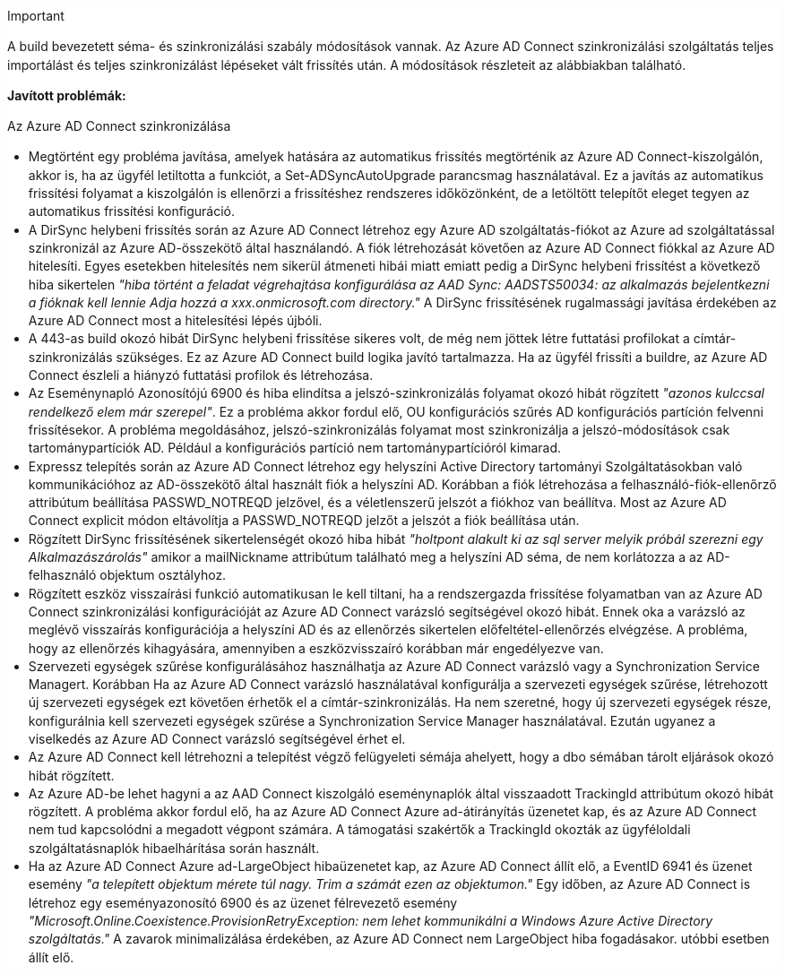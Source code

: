 > [!IMPORTANT]
> A build bevezetett séma- és szinkronizálási szabály módosítások vannak. Az Azure AD Connect szinkronizálási szolgáltatás teljes importálást és teljes szinkronizálást lépéseket vált frissítés után. A módosítások részleteit az alábbiakban található.
>
>

**Javított problémák:**

Az Azure AD Connect szinkronizálása

* Megtörtént egy probléma javítása, amelyek hatására az automatikus frissítés megtörténik az Azure AD Connect-kiszolgálón, akkor is, ha az ügyfél letiltotta a funkciót, a Set-ADSyncAutoUpgrade parancsmag használatával. Ez a javítás az automatikus frissítési folyamat a kiszolgálón is ellenőrzi a frissítéshez rendszeres időközönként, de a letöltött telepítőt eleget tegyen az automatikus frissítési konfiguráció.
* A DirSync helybeni frissítés során az Azure AD Connect létrehoz egy Azure AD szolgáltatás-fiókot az Azure ad szolgáltatással szinkronizál az Azure AD-összekötő által használandó. A fiók létrehozását követően az Azure AD Connect fiókkal az Azure AD hitelesíti. Egyes esetekben hitelesítés nem sikerül átmeneti hibái miatt emiatt pedig a DirSync helybeni frissítést a következő hiba sikertelen *"hiba történt a feladat végrehajtása konfigurálása az AAD Sync: AADSTS50034: az alkalmazás bejelentkezni a fióknak kell lennie Adja hozzá a xxx.onmicrosoft.com directory."* A DirSync frissítésének rugalmassági javítása érdekében az Azure AD Connect most a hitelesítési lépés újbóli.
* A 443-as build okozó hibát DirSync helybeni frissítése sikeres volt, de még nem jöttek létre futtatási profilokat a címtár-szinkronizálás szükséges. Ez az Azure AD Connect build logika javító tartalmazza. Ha az ügyfél frissíti a buildre, az Azure AD Connect észleli a hiányzó futtatási profilok és létrehozása.
* Az Eseménynapló Azonosítójú 6900 és hiba elindítsa a jelszó-szinkronizálás folyamat okozó hibát rögzített *"azonos kulccsal rendelkező elem már szerepel"*. Ez a probléma akkor fordul elő, OU konfigurációs szűrés AD konfigurációs partíción felvenni frissítésekor. A probléma megoldásához, jelszó-szinkronizálás folyamat most szinkronizálja a jelszó-módosítások csak tartománypartíciók AD. Például a konfigurációs partíció nem tartománypartícióról kimarad.
* Expressz telepítés során az Azure AD Connect létrehoz egy helyszíni Active Directory tartományi Szolgáltatásokban való kommunikációhoz az AD-összekötő által használt fiók a helyszíni AD. Korábban a fiók létrehozása a felhasználó-fiók-ellenőrző attribútum beállítása PASSWD_NOTREQD jelzővel, és a véletlenszerű jelszót a fiókhoz van beállítva. Most az Azure AD Connect explicit módon eltávolítja a PASSWD_NOTREQD jelzőt a jelszót a fiók beállítása után.
* Rögzített DirSync frissítésének sikertelenségét okozó hiba hibát *"holtpont alakult ki az sql server melyik próbál szerezni egy Alkalmazászárolás"* amikor a mailNickname attribútum található meg a helyszíni AD séma, de nem korlátozza a az AD-felhasználó objektum osztályhoz.
* Rögzített eszköz visszaírási funkció automatikusan le kell tiltani, ha a rendszergazda frissítése folyamatban van az Azure AD Connect szinkronizálási konfigurációját az Azure AD Connect varázsló segítségével okozó hibát. Ennek oka a varázsló az meglévő visszaírás konfigurációja a helyszíni AD és az ellenőrzés sikertelen előfeltétel-ellenőrzés elvégzése. A probléma, hogy az ellenőrzés kihagyására, amennyiben a eszközvisszaíró korábban már engedélyezve van.
* Szervezeti egységek szűrése konfigurálásához használhatja az Azure AD Connect varázsló vagy a Synchronization Service Managert. Korábban Ha az Azure AD Connect varázsló használatával konfigurálja a szervezeti egységek szűrése, létrehozott új szervezeti egységek ezt követően érhetők el a címtár-szinkronizálás. Ha nem szeretné, hogy új szervezeti egységek része, konfigurálnia kell szervezeti egységek szűrése a Synchronization Service Manager használatával. Ezután ugyanez a viselkedés az Azure AD Connect varázsló segítségével érhet el.
* Az Azure AD Connect kell létrehozni a telepítést végző felügyeleti sémája ahelyett, hogy a dbo sémában tárolt eljárások okozó hibát rögzített.
* Az Azure AD-be lehet hagyni a az AAD Connect kiszolgáló eseménynaplók által visszaadott TrackingId attribútum okozó hibát rögzített. A probléma akkor fordul elő, ha az Azure AD Connect Azure ad-átirányítás üzenetet kap, és az Azure AD Connect nem tud kapcsolódni a megadott végpont számára. A támogatási szakértők a TrackingId okozták az ügyféloldali szolgáltatásnaplók hibaelhárítása során használt.
* Ha az Azure AD Connect Azure ad-LargeObject hibaüzenetet kap, az Azure AD Connect állít elő, a EventID 6941 és üzenet esemény *"a telepített objektum mérete túl nagy. Trim a számát ezen az objektumon."* Egy időben, az Azure AD Connect is létrehoz egy eseményazonosító 6900 és az üzenet félrevezető esemény *"Microsoft.Online.Coexistence.ProvisionRetryException: nem lehet kommunikálni a Windows Azure Active Directory szolgáltatás."* A zavarok minimalizálása érdekében, az Azure AD Connect nem LargeObject hiba fogadásakor. utóbbi esetben állít elő.